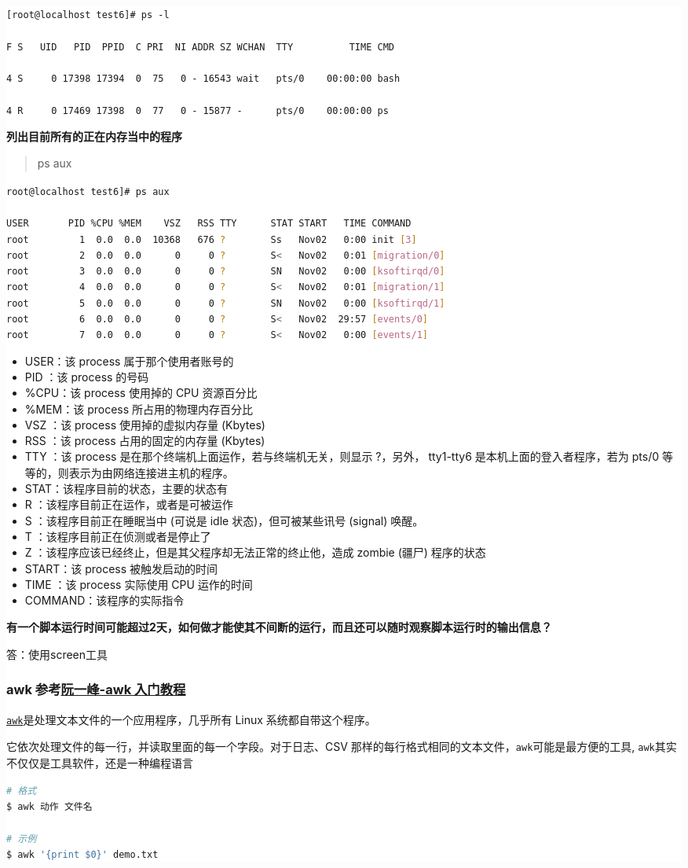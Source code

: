 ```shell
[root@localhost test6]# ps -l

F S   UID   PID  PPID  C PRI  NI ADDR SZ WCHAN  TTY          TIME CMD

4 S     0 17398 17394  0  75   0 - 16543 wait   pts/0    00:00:00 bash

4 R     0 17469 17398  0  77   0 - 15877 -      pts/0    00:00:00 ps
```

**列出目前所有的正在内存当中的程序**

> ps aux

```bash
root@localhost test6]# ps aux

USER       PID %CPU %MEM    VSZ   RSS TTY      STAT START   TIME COMMAND
root         1  0.0  0.0  10368   676 ?        Ss   Nov02   0:00 init [3]                 
root         2  0.0  0.0      0     0 ?        S<   Nov02   0:01 [migration/0]
root         3  0.0  0.0      0     0 ?        SN   Nov02   0:00 [ksoftirqd/0]
root         4  0.0  0.0      0     0 ?        S<   Nov02   0:01 [migration/1]
root         5  0.0  0.0      0     0 ?        SN   Nov02   0:00 [ksoftirqd/1]
root         6  0.0  0.0      0     0 ?        S<   Nov02  29:57 [events/0]
root         7  0.0  0.0      0     0 ?        S<   Nov02   0:00 [events/1]
```

- USER：该 process 属于那个使用者账号的
- PID ：该 process 的号码
- %CPU：该 process 使用掉的 CPU 资源百分比
- %MEM：该 process 所占用的物理内存百分比
- VSZ ：该 process 使用掉的虚拟内存量 (Kbytes)
- RSS ：该 process 占用的固定的内存量 (Kbytes)
- TTY ：该 process 是在那个终端机上面运作，若与终端机无关，则显示 ?，另外， tty1-tty6 是本机上面的登入者程序，若为 pts/0 等等的，则表示为由网络连接进主机的程序。
- STAT：该程序目前的状态，主要的状态有
- R ：该程序目前正在运作，或者是可被运作
- S ：该程序目前正在睡眠当中 (可说是 idle 状态)，但可被某些讯号 (signal) 唤醒。
- T ：该程序目前正在侦测或者是停止了
- Z ：该程序应该已经终止，但是其父程序却无法正常的终止他，造成 zombie (疆尸) 程序的状态
- START：该 process 被触发启动的时间
- TIME ：该 process 实际使用 CPU 运作的时间
- COMMAND：该程序的实际指令

**有一个脚本运行时间可能超过2天，如何做才能使其不间断的运行，而且还可以随时观察脚本运行时的输出信息？**

答：使用screen工具

### **awk** 参考[阮一峰-awk 入门教程](http://www.ruanyifeng.com/blog/2018/11/awk.html)

[`awk`](https://en.wikipedia.org/wiki/AWK)是处理文本文件的一个应用程序，几乎所有 Linux 系统都自带这个程序。

它依次处理文件的每一行，并读取里面的每一个字段。对于日志、CSV 那样的每行格式相同的文本文件，`awk`可能是最方便的工具, `awk`其实不仅仅是工具软件，还是一种编程语言

```bash
# 格式
$ awk 动作 文件名

# 示例
$ awk '{print $0}' demo.txt
```
